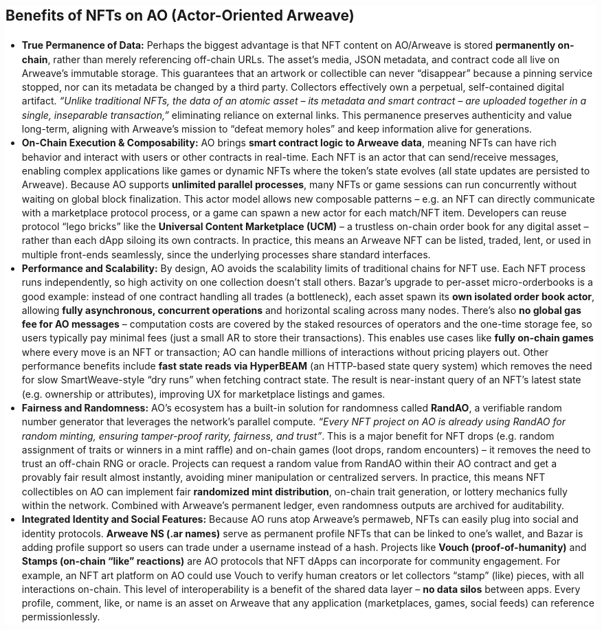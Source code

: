 ## Benefits of NFTs on AO (Actor-Oriented Arweave)

- **True Permanence of Data:** Perhaps the biggest advantage is that NFT content on AO/Arweave is stored **permanently on-chain**, rather than merely referencing off-chain URLs. The asset’s media, JSON metadata, and contract code all live on Arweave’s immutable storage. This guarantees that an artwork or collectible can never “disappear” because a pinning service stopped, nor can its metadata be changed by a third party. Collectors effectively own a perpetual, self-contained digital artifact. _“Unlike traditional NFTs, the data of an atomic asset – its metadata and smart contract – are uploaded together in a single, inseparable transaction,”_ eliminating reliance on external links. This permanence preserves authenticity and value long-term, aligning with Arweave’s mission to “defeat memory holes” and keep information alive for generations.
- **On-Chain Execution & Composability:** AO brings **smart contract logic to Arweave data**, meaning NFTs can have rich behavior and interact with users or other contracts in real-time. Each NFT is an actor that can send/receive messages, enabling complex applications like games or dynamic NFTs where the token’s state evolves (all state updates are persisted to Arweave). Because AO supports **unlimited parallel processes**, many NFTs or game sessions can run concurrently without waiting on global block finalization. This actor model allows new composable patterns – e.g. an NFT can directly communicate with a marketplace protocol process, or a game can spawn a new actor for each match/NFT item. Developers can reuse protocol “lego bricks” like the **Universal Content Marketplace (UCM)** – a trustless on-chain order book for any digital asset – rather than each dApp siloing its own contracts. In practice, this means an Arweave NFT can be listed, traded, lent, or used in multiple front-ends seamlessly, since the underlying processes share standard interfaces.
- **Performance and Scalability:** By design, AO avoids the scalability limits of traditional chains for NFT use. Each NFT process runs independently, so high activity on one collection doesn’t stall others. Bazar’s upgrade to per-asset micro-orderbooks is a good example: instead of one contract handling all trades (a bottleneck), each asset spawn its **own isolated order book actor**, allowing **fully asynchronous, concurrent operations** and horizontal scaling across many nodes. There’s also **no global gas fee for AO messages** – computation costs are covered by the staked resources of operators and the one-time storage fee, so users typically pay minimal fees (just a small AR to store their transactions). This enables use cases like **fully on-chain games** where every move is an NFT or transaction; AO can handle millions of interactions without pricing players out. Other performance benefits include **fast state reads via HyperBEAM** (an HTTP-based state query system) which removes the need for slow SmartWeave-style “dry runs” when fetching contract state. The result is near-instant query of an NFT’s latest state (e.g. ownership or attributes), improving UX for marketplace listings and games.
- **Fairness and Randomness:** AO’s ecosystem has a built-in solution for randomness called **RandAO**, a verifiable random number generator that leverages the network’s parallel compute. _“Every NFT project on AO is already using RandAO for random minting, ensuring tamper-proof rarity, fairness, and trust”_. This is a major benefit for NFT drops (e.g. random assignment of traits or winners in a mint raffle) and on-chain games (loot drops, random encounters) – it removes the need to trust an off-chain RNG or oracle. Projects can request a random value from RandAO within their AO contract and get a provably fair result almost instantly, avoiding miner manipulation or centralized servers. In practice, this means NFT collectibles on AO can implement fair **randomized mint distribution**, on-chain trait generation, or lottery mechanics fully within the network. Combined with Arweave’s permanent ledger, even randomness outputs are archived for auditability.
- **Integrated Identity and Social Features:** Because AO runs atop Arweave’s permaweb, NFTs can easily plug into social and identity protocols. **Arweave NS (.ar names)** serve as permanent profile NFTs that can be linked to one’s wallet, and Bazar is adding profile support so users can trade under a username instead of a hash. Projects like **Vouch (proof-of-humanity)** and **Stamps (on-chain “like” reactions)** are AO protocols that NFT dApps can incorporate for community engagement. For example, an NFT art platform on AO could use Vouch to verify human creators or let collectors “stamp” (like) pieces, with all interactions on-chain. This level of interoperability is a benefit of the shared data layer – **no data silos** between apps. Every profile, comment, like, or name is an asset on Arweave that any application (marketplaces, games, social feeds) can reference permissionlessly.